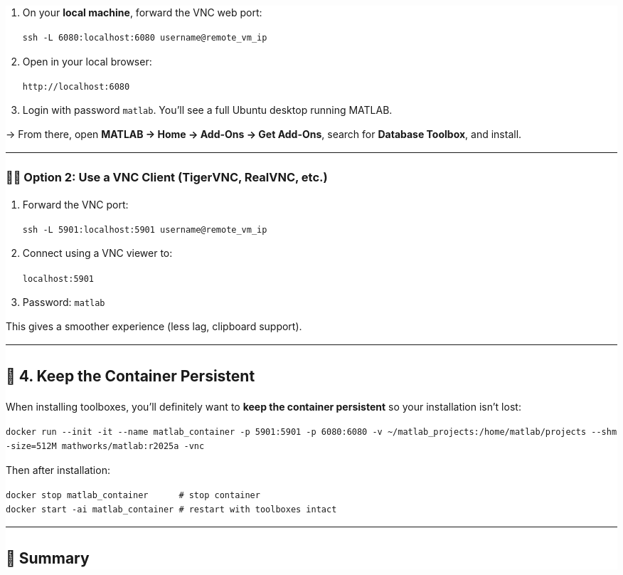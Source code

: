 1. On your **local machine**, forward the VNC web port:

   ```
   ssh -L 6080:localhost:6080 username@remote_vm_ip
   ```

2. Open in your local browser:

   ```
   http://localhost:6080
   ```

3. Login with password `matlab`.
   You’ll see a full Ubuntu desktop running MATLAB.

→ From there, open **MATLAB → Home → Add-Ons → Get Add-Ons**, search for **Database Toolbox**, and install.

---

### 🧑‍💻 Option 2: Use a VNC Client (TigerVNC, RealVNC, etc.)

1. Forward the VNC port:

   ```
   ssh -L 5901:localhost:5901 username@remote_vm_ip
   ```
2. Connect using a VNC viewer to:

   ```
   localhost:5901
   ```
3. Password: `matlab`

This gives a smoother experience (less lag, clipboard support).

---

## 💾 4. Keep the Container Persistent

When installing toolboxes, you’ll definitely want to **keep the container persistent** so your installation isn’t lost:

```
docker run --init -it --name matlab_container -p 5901:5901 -p 6080:6080 -v ~/matlab_projects:/home/matlab/projects --shm-size=512M mathworks/matlab:r2025a -vnc
```

Then after installation:

```
docker stop matlab_container      # stop container
docker start -ai matlab_container # restart with toolboxes intact
```

---

## 🧠 Summary
